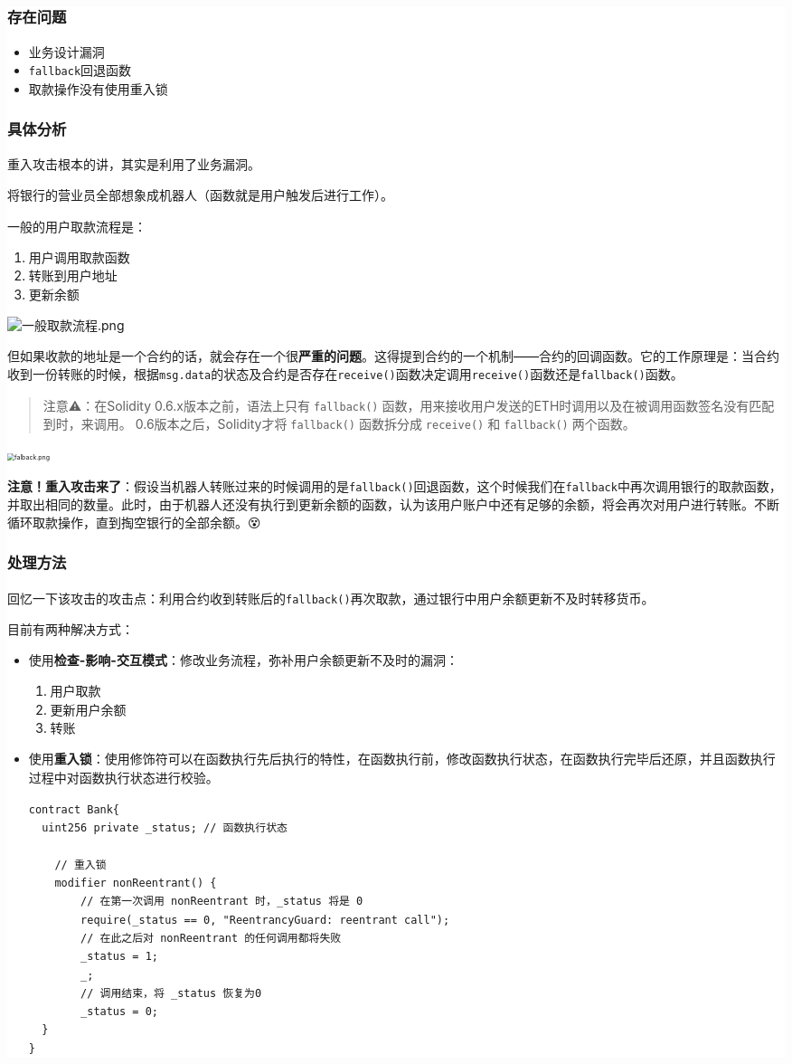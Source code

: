 

### 存在问题

- 业务设计漏洞
- `fallback`回退函数
- 取款操作没有使用重入锁

### 具体分析

重入攻击根本的讲，其实是利用了业务漏洞。

将银行的营业员全部想象成机器人（函数就是用户触发后进行工作）。

一般的用户取款流程是：

1. 用户调用取款函数
2. 转账到用户地址
3. 更新余额

![一般取款流程.png](https://img11.360buyimg.com/ddimg/jfs/t1/234956/12/8384/20787/657af6c2Fdd7a8e17/c9dd3ff6f69fbad1.jpg)

但如果收款的地址是一个合约的话，就会存在一个很**严重的问题**。这得提到合约的一个机制——合约的回调函数。它的工作原理是：当合约收到一份转账的时候，根据`msg.data`的状态及合约是否存在`receive()`函数决定调用`receive()`函数还是`fallback()`函数。

> 注意⚠️：在Solidity 0.6.x版本之前，语法上只有 `fallback()` 函数，用来接收用户发送的ETH时调用以及在被调用函数签名没有匹配到时，来调用。 0.6版本之后，Solidity才将 `fallback()` 函数拆分成 `receive()` 和 `fallback()` 两个函数。

<img src="https://img11.360buyimg.com/ddimg/jfs/t1/123723/36/38237/20551/657af8bdF40f99141/8a231744be4c5a8c.jpg" alt="falback.png" style="zoom: 50%;" />

**注意！重入攻击来了**：假设当机器人转账过来的时候调用的是`fallback()`回退函数，这个时候我们在`fallback`中再次调用银行的取款函数，并取出相同的数量。此时，由于机器人还没有执行到更新余额的函数，认为该用户账户中还有足够的余额，将会再次对用户进行转账。不断循环取款操作，直到掏空银行的全部余额。😵

### 处理方法

回忆一下该攻击的攻击点：利用合约收到转账后的`fallback()`再次取款，通过银行中用户余额更新不及时转移货币。

目前有两种解决方式：

- 使用**检查-影响-交互模式**：修改业务流程，弥补用户余额更新不及时的漏洞：

  1. 用户取款
  2. 更新用户余额
  3. 转账

- 使用**重入锁**：使用修饰符可以在函数执行先后执行的特性，在函数执行前，修改函数执行状态，在函数执行完毕后还原，并且函数执行过程中对函数执行状态进行校验。

  ```solidity
  contract Bank{
  	uint256 private _status; // 函数执行状态
  
      // 重入锁
      modifier nonReentrant() {
          // 在第一次调用 nonReentrant 时，_status 将是 0
          require(_status == 0, "ReentrancyGuard: reentrant call");
          // 在此之后对 nonReentrant 的任何调用都将失败
          _status = 1;
          _;
          // 调用结束，将 _status 恢复为0
          _status = 0;
  	}
  }
  ```
